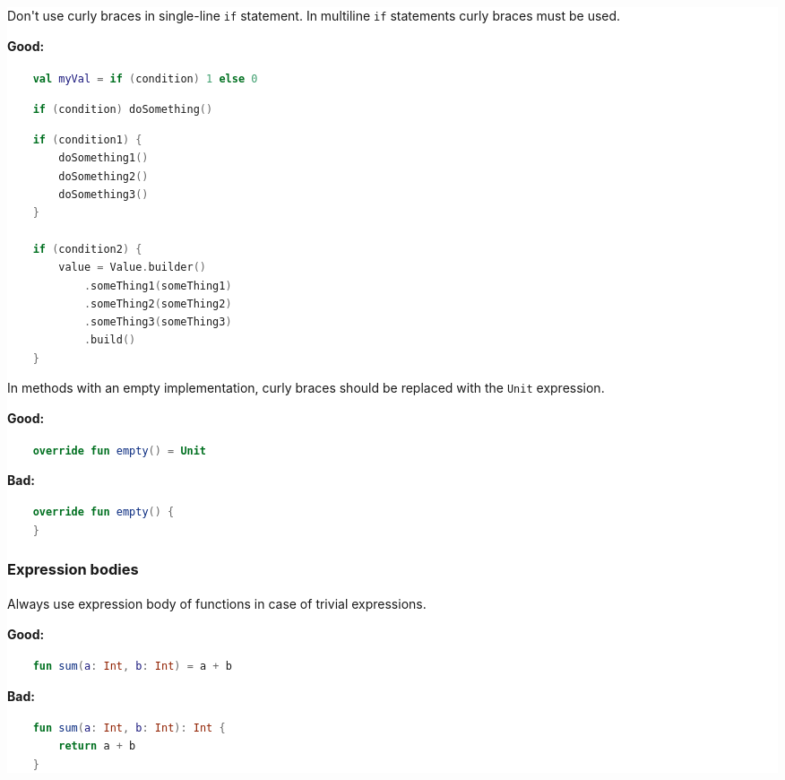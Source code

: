 Don't use curly braces in single-line `if` statement. In multiline `if` statements curly braces must be used.

**Good:**
```kotlin
    val myVal = if (condition) 1 else 0
```

```kotlin
    if (condition) doSomething()
```

```kotlin
    if (condition1) {
        doSomething1()
        doSomething2()
        doSomething3()
    }

    if (condition2) {
        value = Value.builder()
            .someThing1(someThing1)
            .someThing2(someThing2)
            .someThing3(someThing3)
            .build()
    }
```

In methods with an empty implementation, curly braces should be replaced with the `Unit` expression.

**Good:**
```kotlin
    override fun empty() = Unit
```

**Bad:**
```kotlin
    override fun empty() {
    }
```

### Expression bodies

Always use expression body of functions in case of trivial expressions.

**Good:**
```kotlin
    fun sum(a: Int, b: Int) = a + b
```

**Bad:**
```kotlin
    fun sum(a: Int, b: Int): Int { 
        return a + b
    }
```
